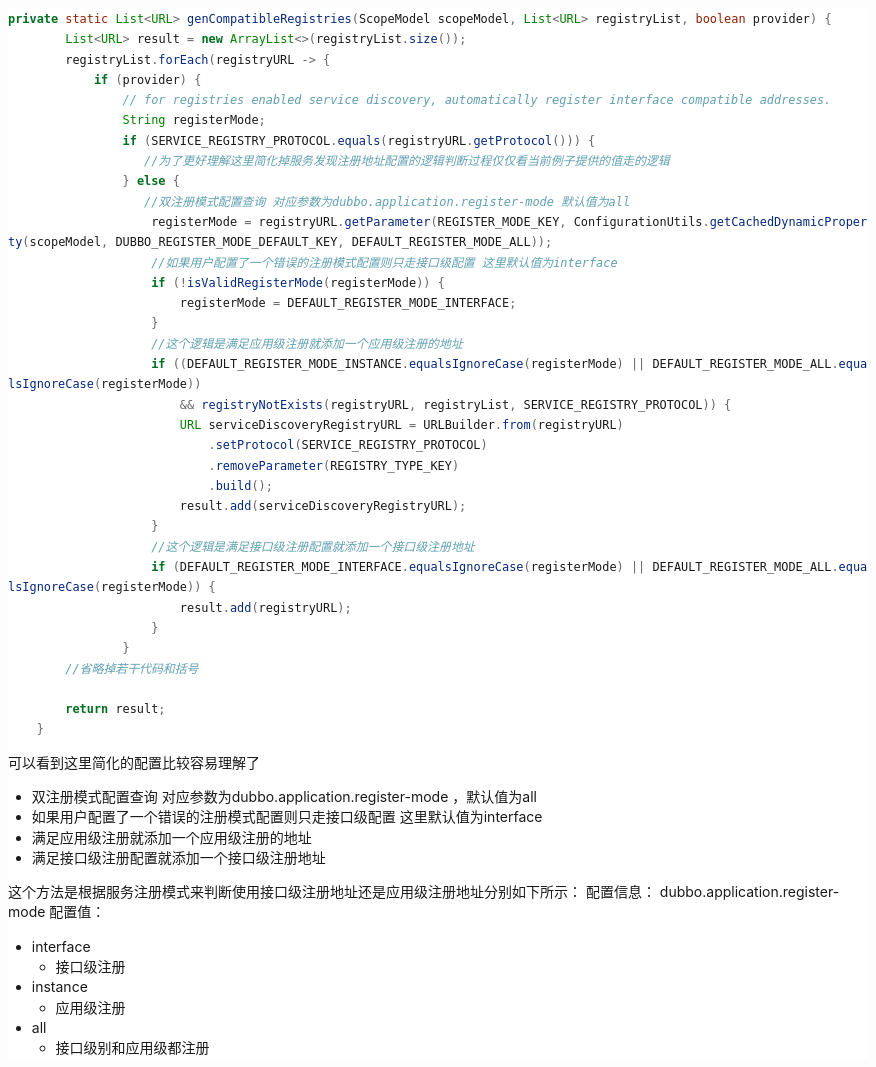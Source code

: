 ```java
private static List<URL> genCompatibleRegistries(ScopeModel scopeModel, List<URL> registryList, boolean provider) {
        List<URL> result = new ArrayList<>(registryList.size());
        registryList.forEach(registryURL -> {
            if (provider) {
                // for registries enabled service discovery, automatically register interface compatible addresses.
                String registerMode;
                if (SERVICE_REGISTRY_PROTOCOL.equals(registryURL.getProtocol())) {
                   //为了更好理解这里简化掉服务发现注册地址配置的逻辑判断过程仅仅看当前例子提供的值走的逻辑
                } else {
                   //双注册模式配置查询 对应参数为dubbo.application.register-mode 默认值为all
                    registerMode = registryURL.getParameter(REGISTER_MODE_KEY, ConfigurationUtils.getCachedDynamicProperty(scopeModel, DUBBO_REGISTER_MODE_DEFAULT_KEY, DEFAULT_REGISTER_MODE_ALL));
                    //如果用户配置了一个错误的注册模式配置则只走接口级配置 这里默认值为interface
                    if (!isValidRegisterMode(registerMode)) {
                        registerMode = DEFAULT_REGISTER_MODE_INTERFACE;
                    }
                    //这个逻辑是满足应用级注册就添加一个应用级注册的地址
                    if ((DEFAULT_REGISTER_MODE_INSTANCE.equalsIgnoreCase(registerMode) || DEFAULT_REGISTER_MODE_ALL.equalsIgnoreCase(registerMode))
                        && registryNotExists(registryURL, registryList, SERVICE_REGISTRY_PROTOCOL)) {
                        URL serviceDiscoveryRegistryURL = URLBuilder.from(registryURL)
                            .setProtocol(SERVICE_REGISTRY_PROTOCOL)
                            .removeParameter(REGISTRY_TYPE_KEY)
                            .build();
                        result.add(serviceDiscoveryRegistryURL);
                    }
					//这个逻辑是满足接口级注册配置就添加一个接口级注册地址
                    if (DEFAULT_REGISTER_MODE_INTERFACE.equalsIgnoreCase(registerMode) || DEFAULT_REGISTER_MODE_ALL.equalsIgnoreCase(registerMode)) {
                        result.add(registryURL);
                    }
                }
 		//省略掉若干代码和括号

        return result;
    }
```
可以看到这里简化的配置比较容易理解了
-   双注册模式配置查询 对应参数为dubbo.application.register-mode ，默认值为all
- 如果用户配置了一个错误的注册模式配置则只走接口级配置 这里默认值为interface
- 满足应用级注册就添加一个应用级注册的地址
- 满足接口级注册配置就添加一个接口级注册地址

这个方法是根据服务注册模式来判断使用接口级注册地址还是应用级注册地址分别如下所示：
配置信息：
dubbo.application.register-mode
配置值：
- interface
	- 接口级注册
- instance
	- 应用级注册
- all 
	- 接口级别和应用级都注册
	
